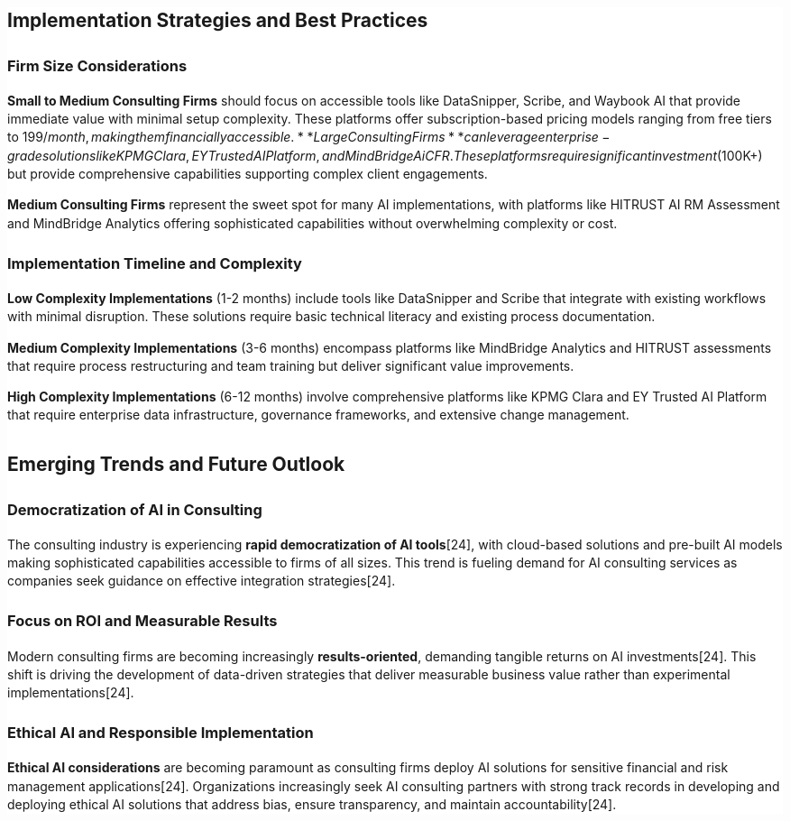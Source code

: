 ## Implementation Strategies and Best Practices

### Firm Size Considerations

**Small to Medium Consulting Firms** should focus on accessible tools like DataSnipper, Scribe, and Waybook AI that provide immediate value with minimal setup complexity. These platforms offer subscription-based pricing models ranging from free tiers to $199/month, making them financially accessible.
**Large Consulting Firms** can leverage enterprise-grade solutions like KPMG Clara, EY Trusted AI Platform, and MindBridge AiCFR. These platforms require significant investment ($100K+) but provide comprehensive capabilities supporting complex client engagements.

**Medium Consulting Firms** represent the sweet spot for many AI implementations, with platforms like HITRUST AI RM Assessment and MindBridge Analytics offering sophisticated capabilities without overwhelming complexity or cost.

### Implementation Timeline and Complexity

**Low Complexity Implementations** (1-2 months) include tools like DataSnipper and Scribe that integrate with existing workflows with minimal disruption. These solutions require basic technical literacy and existing process documentation.

**Medium Complexity Implementations** (3-6 months) encompass platforms like MindBridge Analytics and HITRUST assessments that require process restructuring and team training but deliver significant value improvements.

**High Complexity Implementations** (6-12 months) involve comprehensive platforms like KPMG Clara and EY Trusted AI Platform that require enterprise data infrastructure, governance frameworks, and extensive change management.

## Emerging Trends and Future Outlook

### Democratization of AI in Consulting

The consulting industry is experiencing **rapid democratization of AI tools**[24], with cloud-based solutions and pre-built AI models making sophisticated capabilities accessible to firms of all sizes. This trend is fueling demand for AI consulting services as companies seek guidance on effective integration strategies[24].

### Focus on ROI and Measurable Results

Modern consulting firms are becoming increasingly **results-oriented**, demanding tangible returns on AI investments[24]. This shift is driving the development of data-driven strategies that deliver measurable business value rather than experimental implementations[24].

### Ethical AI and Responsible Implementation

**Ethical AI considerations** are becoming paramount as consulting firms deploy AI solutions for sensitive financial and risk management applications[24]. Organizations increasingly seek AI consulting partners with strong track records in developing and deploying ethical AI solutions that address bias, ensure transparency, and maintain accountability[24].
